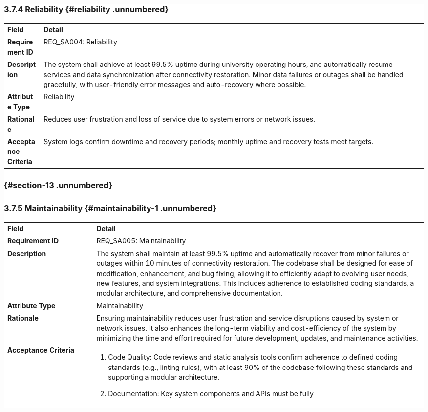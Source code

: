 ### 3.7.4 Reliability {#reliability .unnumbered}

|                         |                                                                                                                                                                                                                                                                                                              |
|-------------------------|--------------------------------------------------------------------------------------------------------------------------------------------------------------------------------------------------------------------------------------------------------------------------------------------------------------|
| **Field**               | **Detail**                                                                                                                                                                                                                                                                                                   |
| **Requirement ID**      | REQ_SA004: Reliability                                                                                                                                                                                                                                                                                       |
| **Description**         | The system shall achieve at least 99.5% uptime during university operating hours, and automatically resume services and data synchronization after connectivity restoration. Minor data failures or outages shall be handled gracefully, with user-friendly error messages and auto-recovery where possible. |
| **Attribute Type**      | Reliability                                                                                                                                                                                                                                                                                                  |
| **Rationale**           | Reduces user frustration and loss of service due to system errors or network issues.                                                                                                                                                                                                                         |
| **Acceptance Criteria** | System logs confirm downtime and recovery periods; monthly uptime and recovery tests meet targets.                                                                                                                                                                                                           |

###   {#section-13 .unnumbered}

### 3.7.5 Maintainability {#maintainability-1 .unnumbered}

<table>
<colgroup>
<col style="width: 21%" />
<col style="width: 78%" />
</colgroup>
<tbody>
<tr class="odd">
<td><strong>Field</strong></td>
<td><strong>Detail</strong></td>
</tr>
<tr class="even">
<td><strong>Requirement ID</strong></td>
<td>REQ_SA005: Maintainability</td>
</tr>
<tr class="odd">
<td><strong>Description</strong></td>
<td>The system shall maintain at least 99.5% uptime and automatically
recover from minor failures or outages within 10 minutes of connectivity
restoration. The codebase shall be designed for ease of modification,
enhancement, and bug fixing, allowing it to efficiently adapt to
evolving user needs, new features, and system integrations. This
includes adherence to established coding standards, a modular
architecture, and comprehensive documentation.</td>
</tr>
<tr class="even">
<td><strong>Attribute Type</strong></td>
<td>Maintainability</td>
</tr>
<tr class="odd">
<td><strong>Rationale</strong></td>
<td>Ensuring maintainability reduces user frustration and service
disruptions caused by system or network issues. It also enhances the
long-term viability and cost-efficiency of the system by minimizing the
time and effort required for future development, updates, and
maintenance activities.</td>
</tr>
<tr class="even">
<td><strong>Acceptance Criteria</strong></td>
<td><ol type="1">
<li><p>Code Quality: Code reviews and static analysis tools confirm
adherence to defined coding standards (e.g., linting rules), with at
least 90% of the codebase following these standards and supporting a
modular architecture.</p></li>
<li><p>Documentation: Key system components and APIs must be fully